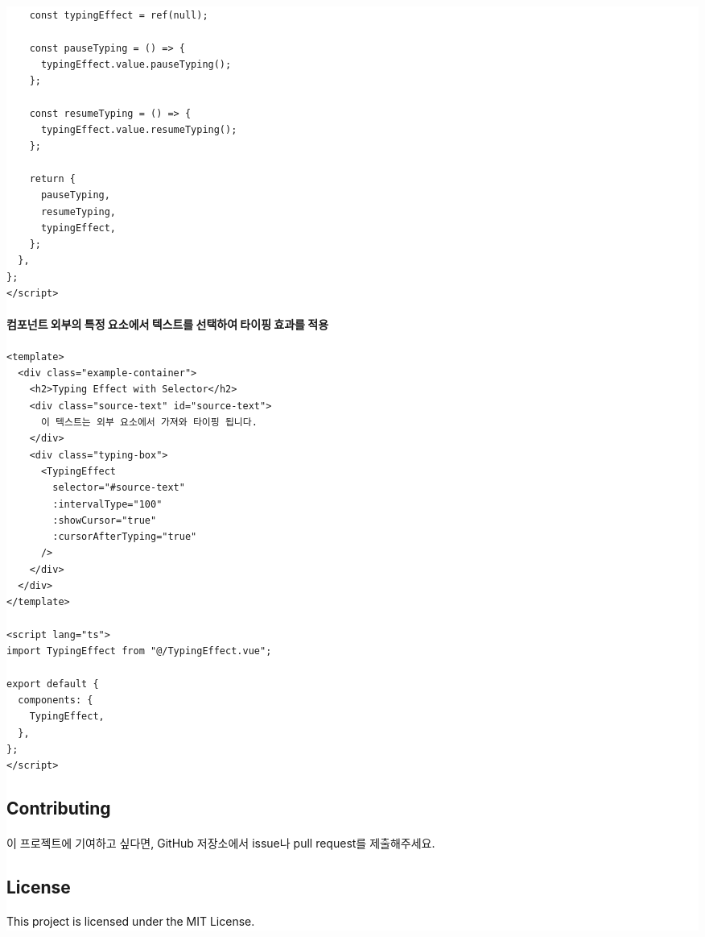 ```vue
    const typingEffect = ref(null);

    const pauseTyping = () => {
      typingEffect.value.pauseTyping();
    };

    const resumeTyping = () => {
      typingEffect.value.resumeTyping();
    };

    return {
      pauseTyping,
      resumeTyping,
      typingEffect,
    };
  },
};
</script>
```

#### 컴포넌트 외부의 특정 요소에서 텍스트를 선택하여 타이핑 효과를 적용
```vue
<template>
  <div class="example-container">
    <h2>Typing Effect with Selector</h2>
    <div class="source-text" id="source-text">
      이 텍스트는 외부 요소에서 가져와 타이핑 됩니다.
    </div>
    <div class="typing-box">
      <TypingEffect
        selector="#source-text"
        :intervalType="100"
        :showCursor="true"
        :cursorAfterTyping="true"
      />
    </div>
  </div>
</template>

<script lang="ts">
import TypingEffect from "@/TypingEffect.vue";

export default {
  components: {
    TypingEffect,
  },
};
</script>
```

## Contributing

이 프로젝트에 기여하고 싶다면, GitHub 저장소에서 issue나 pull request를 제출해주세요.

## License

This project is licensed under the MIT License.
